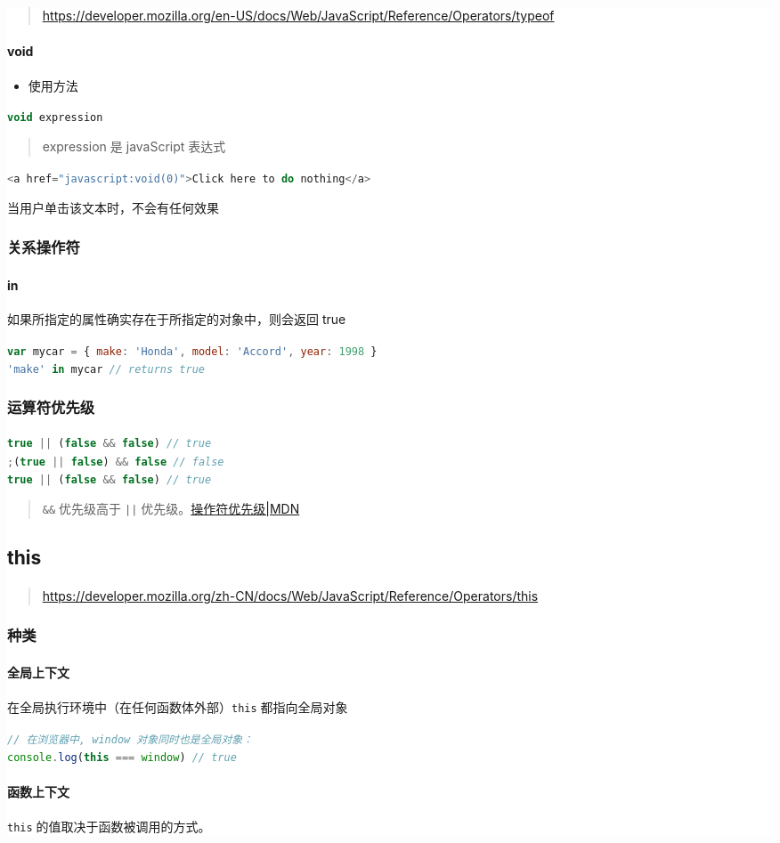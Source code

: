 > https://developer.mozilla.org/en-US/docs/Web/JavaScript/Reference/Operators/typeof

#### void

- 使用方法

```js
void expression
```

> expression 是 javaScript 表达式

```js
<a href="javascript:void(0)">Click here to do nothing</a>
```

当用户单击该文本时，不会有任何效果

### 关系操作符

#### in

如果所指定的属性确实存在于所指定的对象中，则会返回 true

```js
var mycar = { make: 'Honda', model: 'Accord', year: 1998 }
'make' in mycar // returns true
```

### 运算符优先级

```js
true || (false && false) // true
;(true || false) && false // false
true || (false && false) // true
```

> `&&` 优先级高于 `||` 优先级。[操作符优先级|MDN](https://developer.mozilla.org/en-US/docs/Web/JavaScript/Reference/Operators/Operator_Precedence)

## this

> https://developer.mozilla.org/zh-CN/docs/Web/JavaScript/Reference/Operators/this

### 种类

#### 全局上下文

在全局执行环境中（在任何函数体外部）`this` 都指向全局对象

```js
// 在浏览器中, window 对象同时也是全局对象：
console.log(this === window) // true
```

#### 函数上下文

`this` 的值取决于函数被调用的方式。
